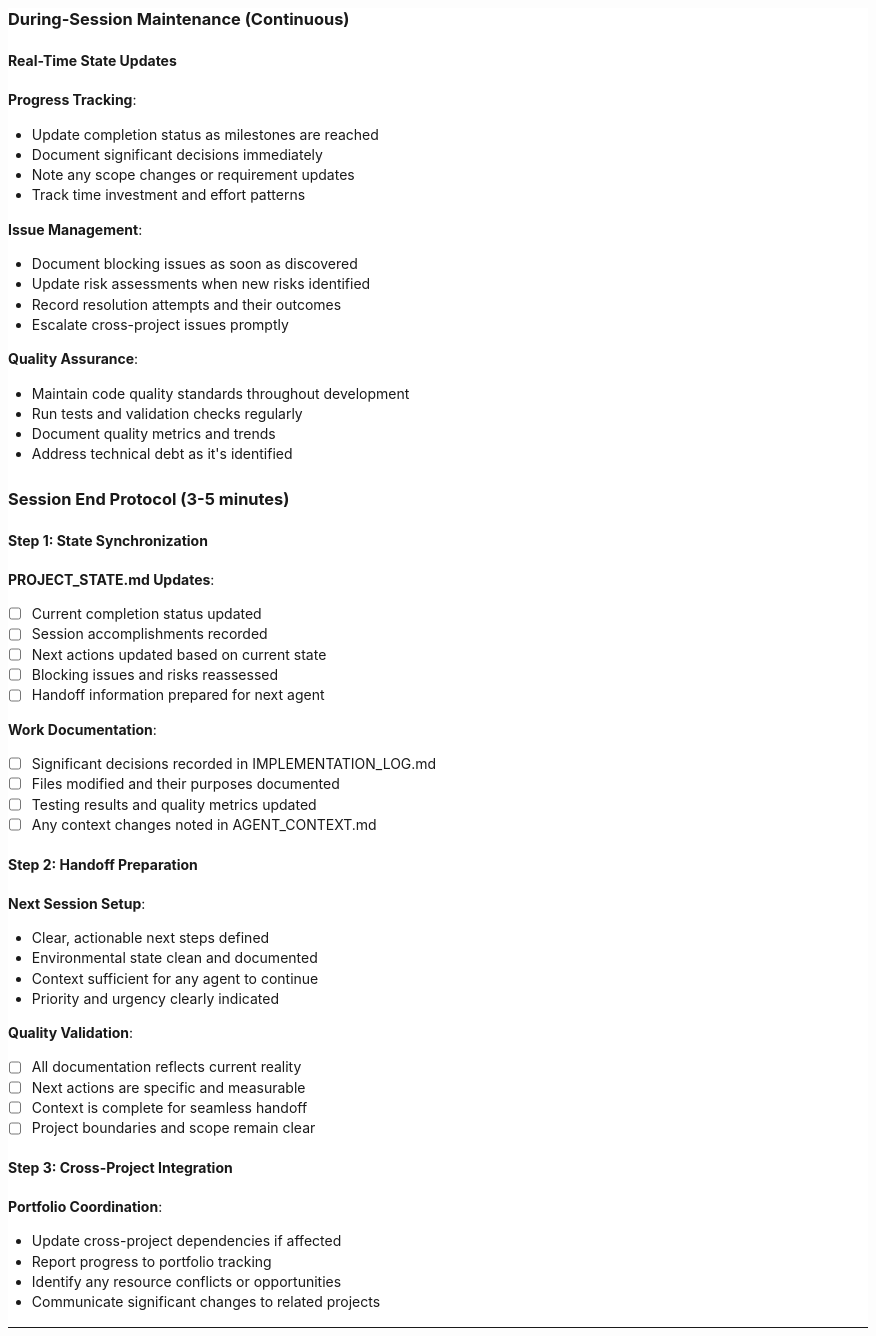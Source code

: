 ### During-Session Maintenance (Continuous)

#### Real-Time State Updates
**Progress Tracking**:
- Update completion status as milestones are reached
- Document significant decisions immediately
- Note any scope changes or requirement updates
- Track time investment and effort patterns

**Issue Management**:
- Document blocking issues as soon as discovered
- Update risk assessments when new risks identified
- Record resolution attempts and their outcomes
- Escalate cross-project issues promptly

**Quality Assurance**:
- Maintain code quality standards throughout development
- Run tests and validation checks regularly
- Document quality metrics and trends
- Address technical debt as it's identified

### Session End Protocol (3-5 minutes)

#### Step 1: State Synchronization
**PROJECT_STATE.md Updates**:
- [ ] Current completion status updated
- [ ] Session accomplishments recorded
- [ ] Next actions updated based on current state
- [ ] Blocking issues and risks reassessed
- [ ] Handoff information prepared for next agent

**Work Documentation**:
- [ ] Significant decisions recorded in IMPLEMENTATION_LOG.md
- [ ] Files modified and their purposes documented
- [ ] Testing results and quality metrics updated
- [ ] Any context changes noted in AGENT_CONTEXT.md

#### Step 2: Handoff Preparation
**Next Session Setup**:
- Clear, actionable next steps defined
- Environmental state clean and documented
- Context sufficient for any agent to continue
- Priority and urgency clearly indicated

**Quality Validation**:
- [ ] All documentation reflects current reality
- [ ] Next actions are specific and measurable
- [ ] Context is complete for seamless handoff
- [ ] Project boundaries and scope remain clear

#### Step 3: Cross-Project Integration
**Portfolio Coordination**:
- Update cross-project dependencies if affected
- Report progress to portfolio tracking
- Identify any resource conflicts or opportunities
- Communicate significant changes to related projects

---
